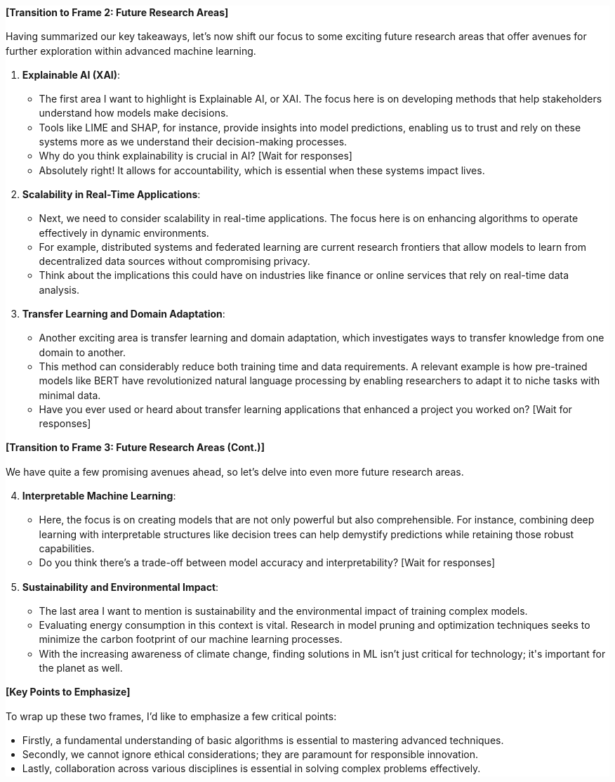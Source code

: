 **[Transition to Frame 2: Future Research Areas]**

Having summarized our key takeaways, let’s now shift our focus to some exciting future research areas that offer avenues for further exploration within advanced machine learning. 

1. **Explainable AI (XAI)**: 
   - The first area I want to highlight is Explainable AI, or XAI. The focus here is on developing methods that help stakeholders understand how models make decisions.
   - Tools like LIME and SHAP, for instance, provide insights into model predictions, enabling us to trust and rely on these systems more as we understand their decision-making processes. 
   - Why do you think explainability is crucial in AI? [Wait for responses]
   - Absolutely right! It allows for accountability, which is essential when these systems impact lives.

2. **Scalability in Real-Time Applications**: 
   - Next, we need to consider scalability in real-time applications. The focus here is on enhancing algorithms to operate effectively in dynamic environments.
   - For example, distributed systems and federated learning are current research frontiers that allow models to learn from decentralized data sources without compromising privacy. 
   - Think about the implications this could have on industries like finance or online services that rely on real-time data analysis.

3. **Transfer Learning and Domain Adaptation**: 
   - Another exciting area is transfer learning and domain adaptation, which investigates ways to transfer knowledge from one domain to another. 
   - This method can considerably reduce both training time and data requirements. A relevant example is how pre-trained models like BERT have revolutionized natural language processing by enabling researchers to adapt it to niche tasks with minimal data. 
   - Have you ever used or heard about transfer learning applications that enhanced a project you worked on? [Wait for responses]

**[Transition to Frame 3: Future Research Areas (Cont.)]**

We have quite a few promising avenues ahead, so let’s delve into even more future research areas. 

4. **Interpretable Machine Learning**: 
   - Here, the focus is on creating models that are not only powerful but also comprehensible. For instance, combining deep learning with interpretable structures like decision trees can help demystify predictions while retaining those robust capabilities.
   - Do you think there’s a trade-off between model accuracy and interpretability? [Wait for responses]

5. **Sustainability and Environmental Impact**: 
   - The last area I want to mention is sustainability and the environmental impact of training complex models.
   - Evaluating energy consumption in this context is vital. Research in model pruning and optimization techniques seeks to minimize the carbon footprint of our machine learning processes. 
   - With the increasing awareness of climate change, finding solutions in ML isn’t just critical for technology; it's important for the planet as well.

**[Key Points to Emphasize]**

To wrap up these two frames, I’d like to emphasize a few critical points:
- Firstly, a fundamental understanding of basic algorithms is essential to mastering advanced techniques.
- Secondly, we cannot ignore ethical considerations; they are paramount for responsible innovation.
- Lastly, collaboration across various disciplines is essential in solving complex problems effectively.
